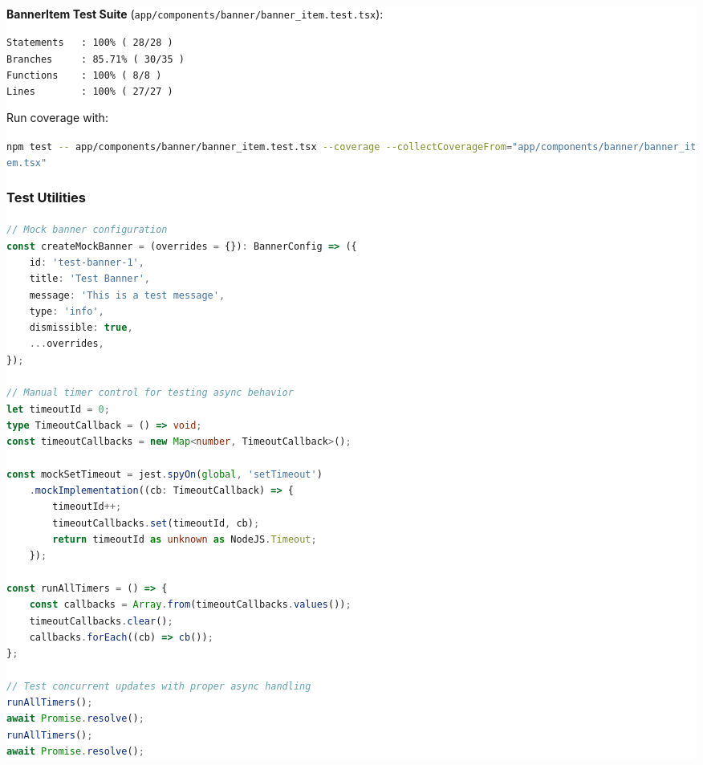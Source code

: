 

**BannerItem Test Suite** (`app/components/banner/banner_item.test.tsx`):

```
Statements   : 100% ( 28/28 )
Branches     : 85.71% ( 30/35 )
Functions    : 100% ( 8/8 )
Lines        : 100% ( 27/27 )
```

Run coverage with:
```bash
npm test -- app/components/banner/banner_item.test.tsx --coverage --collectCoverageFrom="app/components/banner/banner_item.tsx"
```

### Test Utilities

```typescript
// Mock banner configuration
const createMockBanner = (overrides = {}): BannerConfig => ({
    id: 'test-banner-1',
    title: 'Test Banner',
    message: 'This is a test message',
    type: 'info',
    dismissible: true,
    ...overrides,
});

// Manual timer control for testing async behavior
let timeoutId = 0;
type TimeoutCallback = () => void;
const timeoutCallbacks = new Map<number, TimeoutCallback>();

const mockSetTimeout = jest.spyOn(global, 'setTimeout')
    .mockImplementation((cb: TimeoutCallback) => {
        timeoutId++;
        timeoutCallbacks.set(timeoutId, cb);
        return timeoutId as unknown as NodeJS.Timeout;
    });

const runAllTimers = () => {
    const callbacks = Array.from(timeoutCallbacks.values());
    timeoutCallbacks.clear();
    callbacks.forEach((cb) => cb());
};

// Test concurrent updates with proper async handling
runAllTimers();
await Promise.resolve();
runAllTimers();
await Promise.resolve();
```
